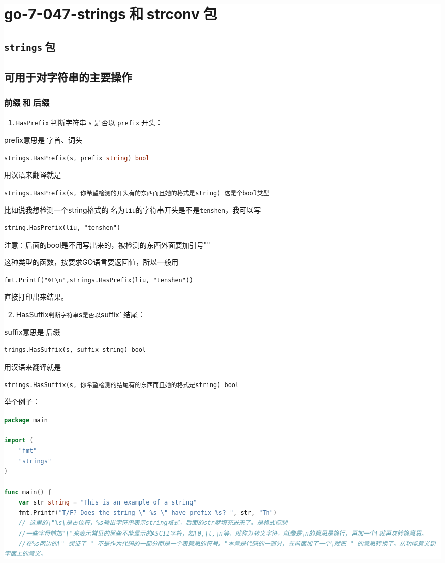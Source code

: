# go-7-047-strings 和 strconv 包



##  `strings` 包 

##  可用于对字符串的主要操作



### 前缀  和  后缀

1. `HasPrefix` 判断字符串 `s` 是否以 `prefix` 开头：  

prefix意思是 字首、词头

```go
strings.HasPrefix(s, prefix string) bool
```

用汉语来翻译就是

```
strings.HasPrefix(s, 你希望检测的开头有的东西而且她的格式是string) 这是个bool类型
```

比如说我想检测一个string格式的 名为`liu`的字符串开头是不是`tenshen`，我可以写

```
string.HasPrefix(liu, "tenshen")
```

注意：后面的bool是不用写出来的，被检测的东西外面要加引号""

这种类型的函数，按要求GO语言要返回值，所以一般用

```
fmt.Printf("%t\n",strings.HasPrefix(liu, "tenshen"))
```

直接打印出来结果。



2. HasSuffix` 判断字符串 `s` 是否以 `suffix` 结尾：

suffix意思是 后缀

```
trings.HasSuffix(s, suffix string) bool
```

用汉语来翻译就是

```
strings.HasSuffix(s, 你希望检测的结尾有的东西而且她的格式是string) bool
```

举个例子：

```go
package main

import (
	"fmt"
	"strings"
)

func main() {
	var str string = "This is an example of a string"
	fmt.Printf("T/F? Does the string \" %s \" have prefix %s? ", str, "Th")
	// 这里的\"%s\是占位符，%s输出字符串表示string格式，后面的str就填充进来了。是格式控制
	//一些字母前加"\"来表示常见的那些不能显示的ASCII字符，如\0,\t,\n等，就称为转义字符，就像是\n的意思是换行，再加一个\就再次转换意思。
	//在%s两边的\" 保证了 " 不是作为代码的一部分而是一个表意思的符号。"本意是代码的一部分，在前面加了一个\就把 " 的意思转换了。从功能意义到字面上的意义。
```